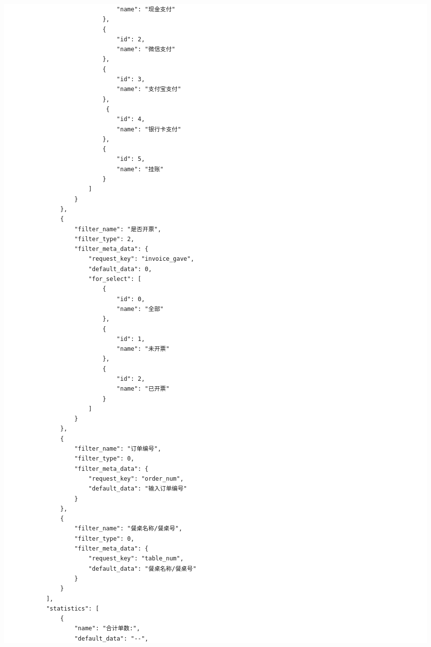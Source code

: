                                     "name": "现金支付"
                                },
                                {
                                    "id": 2,
                                    "name": "微信支付"
                                },
                                {
                                    "id": 3,
                                    "name": "支付宝支付"
                                },
                                 {
                                    "id": 4,
                                    "name": "银行卡支付"
                                },
                                {
                                    "id": 5,
                                    "name": "挂账"
                                }
                            ]
                        }
                    },
                    {
                        "filter_name": "是否开票",
                        "filter_type": 2,
                        "filter_meta_data": {
                            "request_key": "invoice_gave",
                            "default_data": 0,
                            "for_select": [
                                {
                                    "id": 0,
                                    "name": "全部"
                                },
                                {
                                    "id": 1,
                                    "name": "未开票"
                                },
                                {
                                    "id": 2,
                                    "name": "已开票"
                                }
                            ]
                        }
                    },
                    {
                        "filter_name": "订单编号",
                        "filter_type": 0,
                        "filter_meta_data": {
                            "request_key": "order_num",
                            "default_data": "输入订单编号"
                        }
                    },
                    {
                        "filter_name": "餐桌名称/餐桌号",
                        "filter_type": 0,
                        "filter_meta_data": {
                            "request_key": "table_num",
                            "default_data": "餐桌名称/餐桌号"
                        }
                    }
                ],
                "statistics": [
                    {
                        "name": "合计单数:",
                        "default_data": "--",